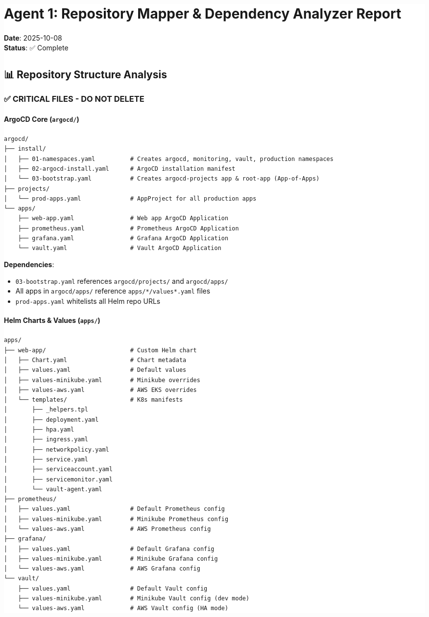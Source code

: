 # Agent 1: Repository Mapper & Dependency Analyzer Report

**Date**: 2025-10-08  
**Status**: ✅ Complete

## 📊 Repository Structure Analysis

### ✅ CRITICAL FILES - DO NOT DELETE

#### ArgoCD Core (`argocd/`)
```
argocd/
├── install/
│   ├── 01-namespaces.yaml          # Creates argocd, monitoring, vault, production namespaces
│   ├── 02-argocd-install.yaml      # ArgoCD installation manifest
│   └── 03-bootstrap.yaml           # Creates argocd-projects app & root-app (App-of-Apps)
├── projects/
│   └── prod-apps.yaml              # AppProject for all production apps
└── apps/
    ├── web-app.yaml                # Web app ArgoCD Application
    ├── prometheus.yaml             # Prometheus ArgoCD Application
    ├── grafana.yaml                # Grafana ArgoCD Application
    └── vault.yaml                  # Vault ArgoCD Application
```

**Dependencies**: 
- `03-bootstrap.yaml` references `argocd/projects/` and `argocd/apps/`
- All apps in `argocd/apps/` reference `apps/*/values*.yaml` files
- `prod-apps.yaml` whitelists all Helm repo URLs

#### Helm Charts & Values (`apps/`)
```
apps/
├── web-app/                        # Custom Helm chart
│   ├── Chart.yaml                  # Chart metadata
│   ├── values.yaml                 # Default values
│   ├── values-minikube.yaml        # Minikube overrides
│   ├── values-aws.yaml             # AWS EKS overrides
│   └── templates/                  # K8s manifests
│       ├── _helpers.tpl
│       ├── deployment.yaml
│       ├── hpa.yaml
│       ├── ingress.yaml
│       ├── networkpolicy.yaml
│       ├── service.yaml
│       ├── serviceaccount.yaml
│       ├── servicemonitor.yaml
│       └── vault-agent.yaml
├── prometheus/
│   ├── values.yaml                 # Default Prometheus config
│   ├── values-minikube.yaml        # Minikube Prometheus config
│   └── values-aws.yaml             # AWS Prometheus config
├── grafana/
│   ├── values.yaml                 # Default Grafana config
│   ├── values-minikube.yaml        # Minikube Grafana config
│   └── values-aws.yaml             # AWS Grafana config
└── vault/
    ├── values.yaml                 # Default Vault config
    ├── values-minikube.yaml        # Minikube Vault config (dev mode)
    └── values-aws.yaml             # AWS Vault config (HA mode)
```
